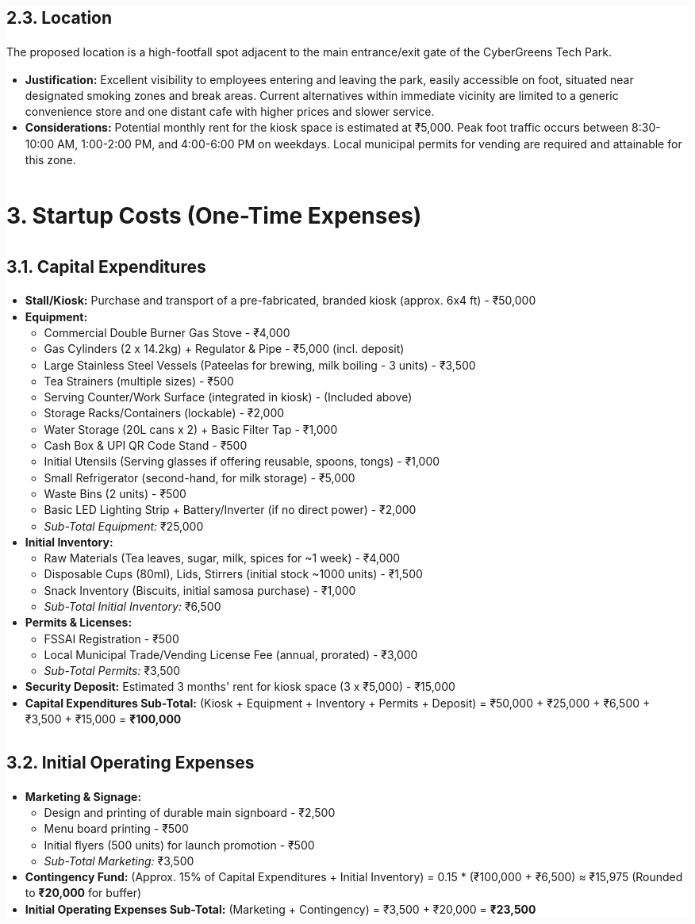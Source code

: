 ## **2.3. Location**
The proposed location is a high-footfall spot adjacent to the main entrance/exit gate of the CyberGreens Tech Park.
*   **Justification:** Excellent visibility to employees entering and leaving the park, easily accessible on foot, situated near designated smoking zones and break areas. Current alternatives within immediate vicinity are limited to a generic convenience store and one distant cafe with higher prices and slower service.
*   **Considerations:** Potential monthly rent for the kiosk space is estimated at ₹5,000. Peak foot traffic occurs between 8:30-10:00 AM, 1:00-2:00 PM, and 4:00-6:00 PM on weekdays. Local municipal permits for vending are required and attainable for this zone.

# **3. Startup Costs (One-Time Expenses)**
## **3.1. Capital Expenditures**
*   **Stall/Kiosk:** Purchase and transport of a pre-fabricated, branded kiosk (approx. 6x4 ft) - ₹50,000
*   **Equipment:**
    *   Commercial Double Burner Gas Stove - ₹4,000
    *   Gas Cylinders (2 x 14.2kg) + Regulator & Pipe - ₹5,000 (incl. deposit)
    *   Large Stainless Steel Vessels (Pateelas for brewing, milk boiling - 3 units) - ₹3,500
    *   Tea Strainers (multiple sizes) - ₹500
    *   Serving Counter/Work Surface (integrated in kiosk) - (Included above)
    *   Storage Racks/Containers (lockable) - ₹2,000
    *   Water Storage (20L cans x 2) + Basic Filter Tap - ₹1,000
    *   Cash Box & UPI QR Code Stand - ₹500
    *   Initial Utensils (Serving glasses if offering reusable, spoons, tongs) - ₹1,000
    *   Small Refrigerator (second-hand, for milk storage) - ₹5,000
    *   Waste Bins (2 units) - ₹500
    *   Basic LED Lighting Strip + Battery/Inverter (if no direct power) - ₹2,000
    *   *Sub-Total Equipment:* ₹25,000
*   **Initial Inventory:**
    *   Raw Materials (Tea leaves, sugar, milk, spices for ~1 week) - ₹4,000
    *   Disposable Cups (80ml), Lids, Stirrers (initial stock ~1000 units) - ₹1,500
    *   Snack Inventory (Biscuits, initial samosa purchase) - ₹1,000
    *   *Sub-Total Initial Inventory:* ₹6,500
*   **Permits & Licenses:**
    *   FSSAI Registration - ₹500
    *   Local Municipal Trade/Vending License Fee (annual, prorated) - ₹3,000
    *   *Sub-Total Permits:* ₹3,500
*   **Security Deposit:** Estimated 3 months' rent for kiosk space (3 x ₹5,000) - ₹15,000
*   **Capital Expenditures Sub-Total:** (Kiosk + Equipment + Inventory + Permits + Deposit) = ₹50,000 + ₹25,000 + ₹6,500 + ₹3,500 + ₹15,000 = **₹100,000**

## **3.2. Initial Operating Expenses**
*   **Marketing & Signage:**
    *   Design and printing of durable main signboard - ₹2,500
    *   Menu board printing - ₹500
    *   Initial flyers (500 units) for launch promotion - ₹500
    *   *Sub-Total Marketing:* ₹3,500
*   **Contingency Fund:** (Approx. 15% of Capital Expenditures + Initial Inventory) = 0.15 * (₹100,000 + ₹6,500) ≈ ₹15,975 (Rounded to **₹20,000** for buffer)
*   **Initial Operating Expenses Sub-Total:** (Marketing + Contingency) = ₹3,500 + ₹20,000 = **₹23,500**

